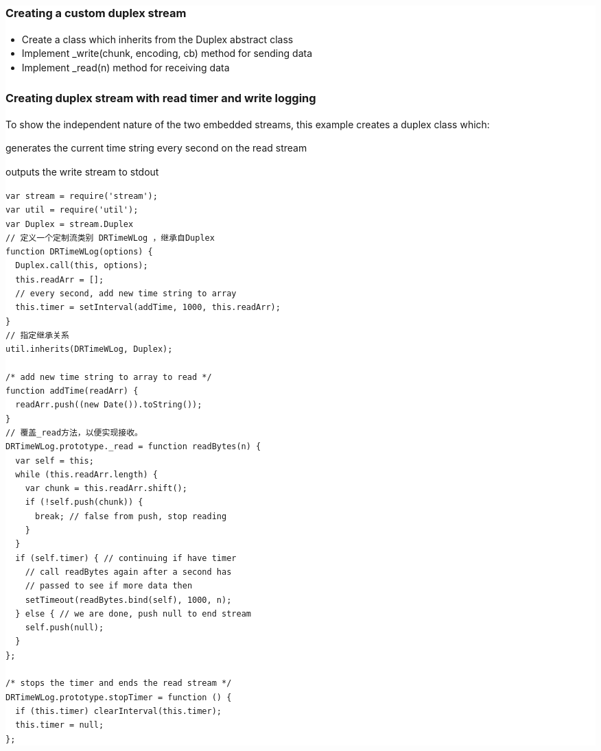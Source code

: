 ### Creating a custom duplex stream

 -  Create a class which inherits from the Duplex abstract class
 -  Implement _write(chunk, encoding, cb) method for sending data
 -  Implement _read(n) method for receiving data

### Creating duplex stream with read timer and write logging

To show the independent nature of the two embedded streams, this example creates a duplex class which:

generates the current time string every second on the read stream

outputs the write stream to stdout

    var stream = require('stream');
    var util = require('util');
    var Duplex = stream.Duplex     
    // 定义一个定制流类别 DRTimeWLog ，继承自Duplex 
    function DRTimeWLog(options) {
      Duplex.call(this, options); 
      this.readArr = [];     
      // every second, add new time string to array
      this.timer = setInterval(addTime, 1000, this.readArr);
    }
    // 指定继承关系 
    util.inherits(DRTimeWLog, Duplex);
    
    /* add new time string to array to read */
    function addTime(readArr) {
      readArr.push((new Date()).toString());
    }
    // 覆盖_read方法，以便实现接收。
    DRTimeWLog.prototype._read = function readBytes(n) {
      var self = this;
      while (this.readArr.length) {
        var chunk = this.readArr.shift();
        if (!self.push(chunk)) {
          break; // false from push, stop reading
        }
      }
      if (self.timer) { // continuing if have timer
        // call readBytes again after a second has
        // passed to see if more data then
        setTimeout(readBytes.bind(self), 1000, n);
      } else { // we are done, push null to end stream
        self.push(null);
      }
    };
    
    /* stops the timer and ends the read stream */
    DRTimeWLog.prototype.stopTimer = function () {
      if (this.timer) clearInterval(this.timer);
      this.timer = null;
    };
    